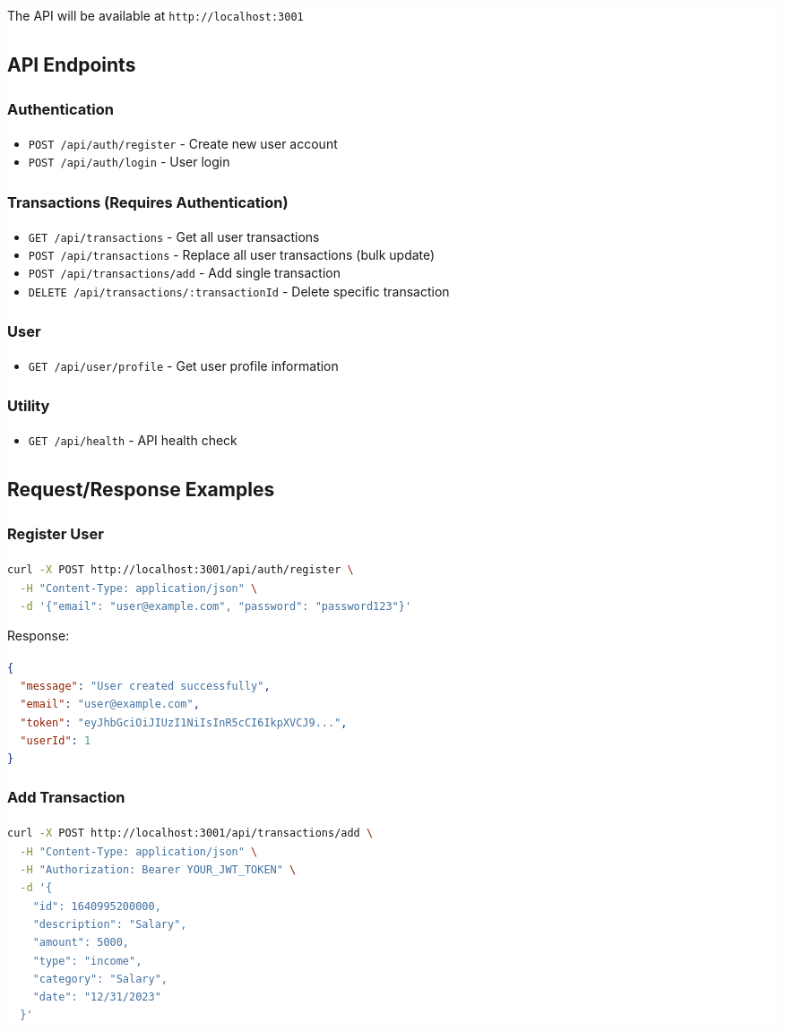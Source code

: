 The API will be available at `http://localhost:3001`

## API Endpoints

### Authentication

- `POST /api/auth/register` - Create new user account
- `POST /api/auth/login` - User login

### Transactions (Requires Authentication)

- `GET /api/transactions` - Get all user transactions
- `POST /api/transactions` - Replace all user transactions (bulk update)
- `POST /api/transactions/add` - Add single transaction
- `DELETE /api/transactions/:transactionId` - Delete specific transaction

### User

- `GET /api/user/profile` - Get user profile information

### Utility

- `GET /api/health` - API health check

## Request/Response Examples

### Register User

```bash
curl -X POST http://localhost:3001/api/auth/register \
  -H "Content-Type: application/json" \
  -d '{"email": "user@example.com", "password": "password123"}'
```

Response:

```json
{
  "message": "User created successfully",
  "email": "user@example.com",
  "token": "eyJhbGciOiJIUzI1NiIsInR5cCI6IkpXVCJ9...",
  "userId": 1
}
```

### Add Transaction

```bash
curl -X POST http://localhost:3001/api/transactions/add \
  -H "Content-Type: application/json" \
  -H "Authorization: Bearer YOUR_JWT_TOKEN" \
  -d '{
    "id": 1640995200000,
    "description": "Salary",
    "amount": 5000,
    "type": "income",
    "category": "Salary",
    "date": "12/31/2023"
  }'
```
